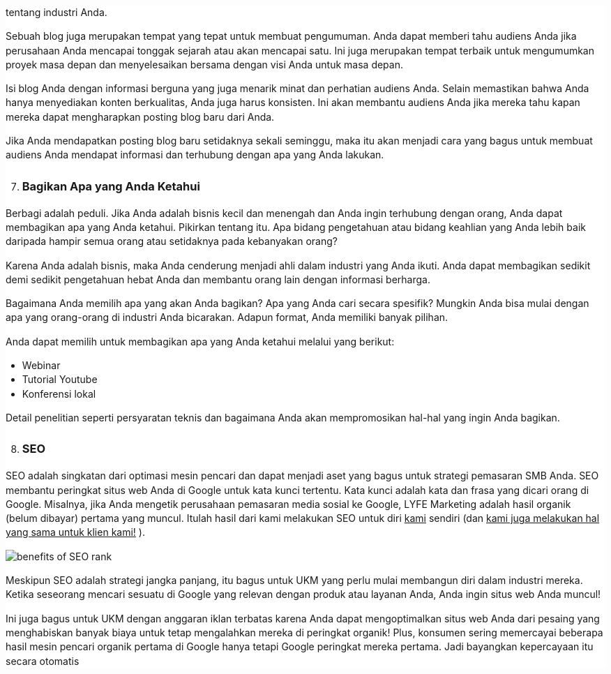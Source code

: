 tentang industri Anda.</span></span> </p><p> <span class="notranslate"> <span>Sebuah blog juga merupakan tempat yang tepat untuk membuat pengumuman.</span></span> <span class="notranslate"> <span>Anda dapat memberi tahu audiens Anda jika perusahaan Anda mencapai tonggak sejarah atau akan mencapai satu.</span></span> <span class="notranslate"> <span>Ini juga merupakan tempat terbaik untuk mengumumkan proyek masa depan dan menyelesaikan bersama dengan visi Anda untuk masa depan.</span></span> </p><p> <span class="notranslate"> <span>Isi blog Anda dengan informasi berguna yang juga menarik minat dan perhatian audiens Anda.</span></span> <span class="notranslate"> <span>Selain memastikan bahwa Anda hanya menyediakan konten berkualitas, Anda juga harus konsisten.</span></span> <span class="notranslate"> <span>Ini akan membantu audiens Anda jika mereka tahu kapan mereka dapat mengharapkan posting blog baru dari Anda.</span></span> </p><p> <span class="notranslate"> <span>Jika Anda mendapatkan posting blog baru setidaknya sekali seminggu, maka itu akan menjadi cara yang bagus untuk membuat audiens Anda mendapat informasi dan terhubung dengan apa yang Anda lakukan.</span></span> </p><ol start="7"><li><h3> <span class="notranslate"> <b>Bagikan Apa yang Anda Ketahui</b></span> </h3></li></ol><p> <span class="notranslate"> <span>Berbagi adalah peduli.</span></span> <span class="notranslate"> <span>Jika Anda adalah bisnis kecil dan menengah dan Anda ingin terhubung dengan orang, Anda dapat membagikan apa yang Anda ketahui.</span></span> <span class="notranslate"> <span>Pikirkan tentang itu.</span></span> <span class="notranslate"> <span>Apa bidang pengetahuan atau bidang keahlian yang Anda lebih baik daripada hampir semua orang atau setidaknya pada kebanyakan orang?</span></span> </p><p> <span class="notranslate"> <span>Karena Anda adalah bisnis, maka Anda cenderung menjadi ahli dalam industri yang Anda ikuti.</span></span> <span class="notranslate"> <span>Anda dapat membagikan sedikit demi sedikit pengetahuan hebat Anda dan membantu orang lain dengan informasi berharga.</span></span> </p><p> <span class="notranslate"> <span>Bagaimana Anda memilih apa yang akan Anda bagikan?</span></span> <span class="notranslate"> <span>Apa yang Anda cari secara spesifik?</span></span> <span class="notranslate"> <span>Mungkin Anda bisa mulai dengan apa yang orang-orang di industri Anda bicarakan.</span></span> <span class="notranslate"> <span>Adapun format, Anda memiliki banyak pilihan.</span></span> </p><p> <span class="notranslate"> <span>Anda dapat memilih untuk membagikan apa yang Anda ketahui melalui yang berikut:</span></span> </p><ul><li> <span class="notranslate"> <span>Webinar</span></span> </li><li> <span class="notranslate"> <span>Tutorial Youtube</span></span> </li><li> <span class="notranslate"> <span>Konferensi lokal</span></span> </li></ul><p> <span class="notranslate"> <span>Detail penelitian seperti persyaratan teknis dan bagaimana Anda akan mempromosikan hal-hal yang ingin Anda bagikan.</span></span> </p><ol start="8"><li><h3> <span class="notranslate"> <b>SEO</b></span> </h3></li></ol><p> <span class="notranslate"> <span>SEO adalah singkatan dari optimasi mesin pencari dan dapat menjadi aset yang bagus untuk strategi pemasaran SMB Anda.</span></span> <span class="notranslate"> <span>SEO membantu peringkat situs web Anda di Google untuk kata kunci tertentu.</span></span> <span class="notranslate"> <span>Kata kunci adalah kata dan frasa yang dicari orang di Google.</span></span> <span class="notranslate"> <span>Misalnya, jika Anda mengetik perusahaan pemasaran media sosial ke Google, LYFE Marketing adalah hasil organik (belum dibayar) pertama yang muncul.</span></span> <span class="notranslate"> <span>Itulah hasil dari kami melakukan SEO untuk diri <a href="https://webmanajemen.com/search/?q=atlanta%20seo%20company" target="_blank" rel="follow" title="Apa Pemasaran Smb &amp; 10 Strategi Terbukti Yang Sebenarnya Bekerja">kami</a> sendiri (dan <a href="https://webmanajemen.com/search/?q=atlanta%20seo%20company" target="_blank" rel="follow" title="Apa Pemasaran Smb &amp; 10 Strategi Terbukti Yang Sebenarnya Bekerja">kami juga melakukan hal yang sama untuk klien kami!</a> ).</span></span> </p><p><img class="d-block" src="https://imgcdn.000webhostapp.com/https/www.lyfemarketing.com/e16572eb605cd24366a73e87f3a8b5e6.jpeg" alt="benefits of SEO rank" width="auto" height="auto" srcset="https://imgcdn.000webhostapp.com/https/www.lyfemarketing.com/e16572eb605cd24366a73e87f3a8b5e6.jpeg 1024w, https://imgcdn.000webhostapp.com/https/www.lyfemarketing.com/694a978047a8b7b55a50ca409bd9c5a2.jpeg 300w, https://imgcdn.000webhostapp.com/https/www.lyfemarketing.com/89958a4bdfb168f539e53b23137b38ae.jpeg 768w, https://imgcdn.000webhostapp.com/https/www.lyfemarketing.com/f4b3269bb6557b9f2b37b0a97e7358d4.jpeg 650w, https://imgcdn.000webhostapp.com/https/www.lyfemarketing.com/2f3b82ef66d32c085d92b91db0160676.jpeg 440w" max-width="100%" title="Apa Pemasaran Smb &amp; 10 Strategi Terbukti Yang Sebenarnya Bekerja"></p><p> <span class="notranslate"> <span>Meskipun SEO adalah strategi jangka panjang, itu bagus untuk UKM yang perlu mulai membangun diri dalam industri mereka.</span></span> <span class="notranslate"> <span>Ketika seseorang mencari sesuatu di Google yang relevan dengan produk atau layanan Anda, Anda ingin situs web Anda muncul!</span></span> </p><p> <span class="notranslate"> <span>Ini juga bagus untuk UKM dengan anggaran iklan terbatas karena Anda dapat mengoptimalkan situs web Anda dari pesaing yang menghabiskan banyak biaya untuk tetap mengalahkan mereka di peringkat organik!</span></span> <span class="notranslate"> <span>Plus, konsumen sering memercayai beberapa hasil mesin pencari organik pertama di Google hanya tetapi Google peringkat mereka pertama.</span></span> <span class="notranslate"> <span>Jadi bayangkan kepercayaan itu secara otomatis